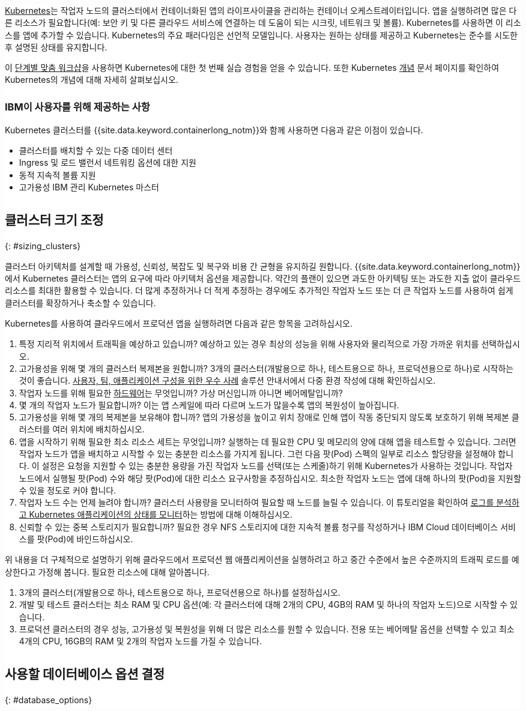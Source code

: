 [Kubernetes](http://kubernetes.io/)는 작업자 노드의 클러스터에서 컨테이너화된 앱의 라이프사이클을 관리하는 컨테이너 오케스트레이터입니다. 앱을 실행하려면 많은 다른 리소스가 필요합니다(예: 보안 키 및 다른 클라우드 서비스에 연결하는 데 도움이 되는 시크릿, 네트워크 및 볼륨). Kubernetes를 사용하면 이 리소스를 앱에 추가할 수 있습니다. Kubernetes의 주요 패러다임은 선언적 모델입니다. 사용자는 원하는 상태를 제공하고 Kubernetes는 준수를 시도한 후 설명된 상태를 유지합니다. 

이 [단계별 맞춤 워크샵](https://github.com/IBM/kube101/blob/master/workshop/README.md)을 사용하면 Kubernetes에 대한 첫 번째 실습 경험을 얻을 수 있습니다. 또한 Kubernetes [개념](https://kubernetes.io/docs/concepts/) 문서 페이지를 확인하여 Kubernetes의 개념에 대해 자세히 살펴보십시오. 

### IBM이 사용자를 위해 제공하는 사항

Kubernetes 클러스터를 {{site.data.keyword.containerlong_notm}}와 함께 사용하면 다음과 같은 이점이 있습니다. 

- 클러스터를 배치할 수 있는 다중 데이터 센터
- Ingress 및 로드 밸런서 네트워킹 옵션에 대한 지원
- 동적 지속적 볼륨 지원
- 고가용성 IBM 관리 Kubernetes 마스터

## 클러스터 크기 조정
{: #sizing_clusters}

클러스터 아키텍처를 설계할 때 가용성, 신뢰성, 복잡도 및 복구와 비용 간 균형을 유지하길 원합니다. {{site.data.keyword.containerlong_notm}}에서 Kubernetes 클러스터는 앱의 요구에 따라 아키텍처 옵션을 제공합니다. 약간의 플랜이 있으면 과도한 아키텍팅 또는 과도한 지출 없이 클라우드 리소스를 최대한 활용할 수 있습니다. 더 많게 추정하거나 더 적게 추정하는 경우에도 추가적인 작업자 노드 또는 더 큰 작업자 노드를 사용하여 쉽게 클러스터를 확장하거나 축소할 수 있습니다. 

Kubernetes를 사용하여 클라우드에서 프로덕션 앱을 실행하려면 다음과 같은 항목을 고려하십시오. 

1. 특정 지리적 위치에서 트래픽을 예상하고 있습니까? 예상하고 있는 경우 최상의 성능을 위해 사용자와 물리적으로 가장 가까운 위치를 선택하십시오. 
2. 고가용성을 위해 몇 개의 클러스터 복제본을 원합니까? 3개의 클러스터(개발용으로 하나, 테스트용으로 하나, 프로덕션용으로 하나)로 시작하는 것이 좋습니다. [사용자, 팀, 애플리케이션 구성을 위한 우수 사례](https://{DomainName}/docs/tutorials?topic=solution-tutorials-users-teams-applications#replicate-for-multiple-environments) 솔루션 안내서에서 다중 환경 작성에 대해 확인하십시오. 
3. 작업자 노드를 위해 필요한 [하드웨어](https://{DomainName}/docs/containers?topic=containers-plan_clusters#planning_worker_nodes)는 무엇입니까? 가상 머신입니까 아니면 베어메탈입니까? 
4. 몇 개의 작업자 노드가 필요합니까? 이는 앱 스케일에 따라 다르며 노드가 많을수록 앱의 복원성이 높아집니다. 
5. 고가용성을 위해 몇 개의 복제본을 보유해야 합니까? 앱의 가용성을 높이고 위치 장애로 인해 앱이 작동 중단되지 않도록 보호하기 위해 복제본 클러스터를 여러 위치에 배치하십시오. 
6. 앱을 시작하기 위해 필요한 최소 리소스 세트는 무엇입니까? 실행하는 데 필요한 CPU 및 메모리의 양에 대해 앱을 테스트할 수 있습니다. 그러면 작업자 노드가 앱을 배치하고 시작할 수 있는 충분한 리소스를 가지게 됩니다. 그런 다음 팟(Pod) 스펙의 일부로 리소스 할당량을 설정해야 합니다. 이 설정은 요청을 지원할 수 있는 충분한 용량을 가진 작업자 노드를 선택(또는 스케줄)하기 위해 Kubernetes가 사용하는 것입니다. 작업자 노드에서 실행될 팟(Pod) 수와 해당 팟(Pod)에 대한 리소스 요구사항을 추정하십시오. 최소한 작업자 노드는 앱에 대해 하나의 팟(Pod)을 지원할 수 있을 정도로 커야 합니다. 
7. 작업자 노드 수는 언제 늘려야 합니까? 클러스터 사용량을 모니터하여 필요할 때 노드를 늘릴 수 있습니다. 이 튜토리얼을 확인하여 [로그를 분석하고 Kubernetes 애플리케이션의 상태를 모니터](https://{DomainName}/docs/tutorials?topic=solution-tutorials-kubernetes-log-analysis-kibana#kubernetes-log-analysis-kibana)하는 방법에 대해 이해하십시오. 
8. 신뢰할 수 있는 중복 스토리지가 필요합니까? 필요한 경우 NFS 스토리지에 대한 지속적 볼륨 청구를 작성하거나 IBM Cloud 데이터베이스 서비스를 팟(Pod)에 바인드하십시오. 

위 내용을 더 구체적으로 설명하기 위해 클라우드에서 프로덕션 웹 애플리케이션을 실행하려고 하고 중간 수준에서 높은 수준까지의 트래픽 로드를 예상한다고 가정해 봅니다. 필요한 리소스에 대해 알아봅니다. 

1. 3개의 클러스터(개발용으로 하나, 테스트용으로 하나, 프로덕션용으로 하나)를 설정하십시오. 
2. 개발 및 테스트 클러스터는 최소 RAM 및 CPU 옵션(예: 각 클러스터에 대해 2개의 CPU, 4GB의 RAM 및 하나의 작업자 노드)으로 시작할 수 있습니다. 
3. 프로덕션 클러스터의 경우 성능, 고가용성 및 복원성을 위해 더 많은 리소스를 원할 수 있습니다. 전용 또는 베어메탈 옵션을 선택할 수 있고 최소 4개의 CPU, 16GB의 RAM 및 2개의 작업자 노드를 가질 수 있습니다. 

## 사용할 데이터베이스 옵션 결정
{: #database_options}
